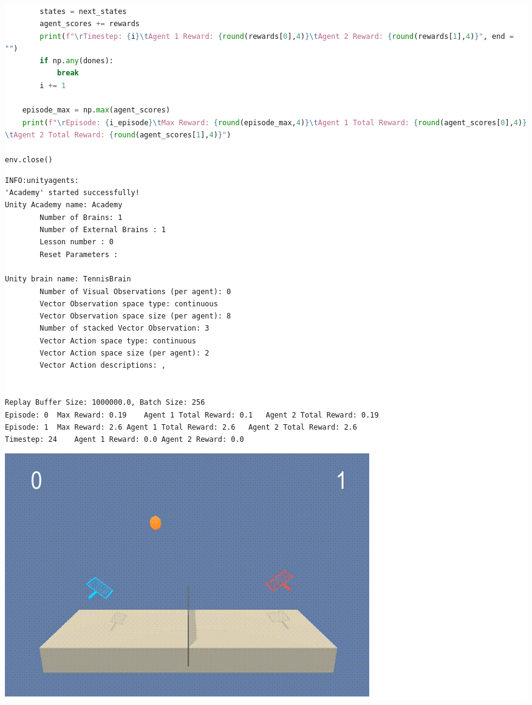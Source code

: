 ```python
        states = next_states
        agent_scores += rewards
        print(f"\rTimestep: {i}\tAgent 1 Reward: {round(rewards[0],4)}\tAgent 2 Reward: {round(rewards[1],4)}", end = "")
        if np.any(dones):
            break
        i += 1
    
    episode_max = np.max(agent_scores)
    print(f"\rEpisode: {i_episode}\tMax Reward: {round(episode_max,4)}\tAgent 1 Total Reward: {round(agent_scores[0],4)}\tAgent 2 Total Reward: {round(agent_scores[1],4)}")

env.close()
```

    INFO:unityagents:
    'Academy' started successfully!
    Unity Academy name: Academy
            Number of Brains: 1
            Number of External Brains : 1
            Lesson number : 0
            Reset Parameters :
    		
    Unity brain name: TennisBrain
            Number of Visual Observations (per agent): 0
            Vector Observation space type: continuous
            Vector Observation space size (per agent): 8
            Number of stacked Vector Observation: 3
            Vector Action space type: continuous
            Vector Action space size (per agent): 2
            Vector Action descriptions: , 


    Replay Buffer Size: 1000000.0, Batch Size: 256
    Episode: 0	Max Reward: 0.19	Agent 1 Total Reward: 0.1	Agent 2 Total Reward: 0.19
    Episode: 1	Max Reward: 2.6	Agent 1 Total Reward: 2.6	Agent 2 Total Reward: 2.6
    Timestep: 24	Agent 1 Reward: 0.0	Agent 2 Reward: 0.0

![playing.gif](playing.gif)
